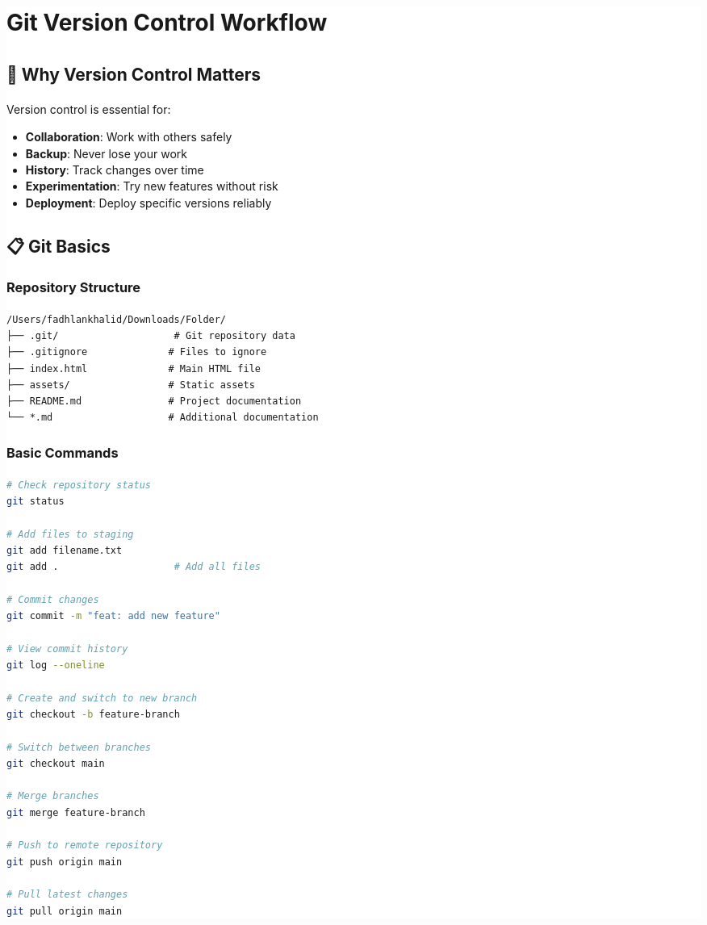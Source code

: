 # Git Version Control Workflow

## 🎯 Why Version Control Matters

Version control is essential for:
- **Collaboration**: Work with others safely
- **Backup**: Never lose your work
- **History**: Track changes over time
- **Experimentation**: Try new features without risk
- **Deployment**: Deploy specific versions reliably

## 📋 Git Basics

### Repository Structure
```
/Users/fadhlankhalid/Downloads/Folder/
├── .git/                    # Git repository data
├── .gitignore              # Files to ignore
├── index.html              # Main HTML file
├── assets/                 # Static assets
├── README.md               # Project documentation
└── *.md                    # Additional documentation
```

### Basic Commands

```bash
# Check repository status
git status

# Add files to staging
git add filename.txt
git add .                    # Add all files

# Commit changes
git commit -m "feat: add new feature"

# View commit history
git log --oneline

# Create and switch to new branch
git checkout -b feature-branch

# Switch between branches
git checkout main

# Merge branches
git merge feature-branch

# Push to remote repository
git push origin main

# Pull latest changes
git pull origin main
```
